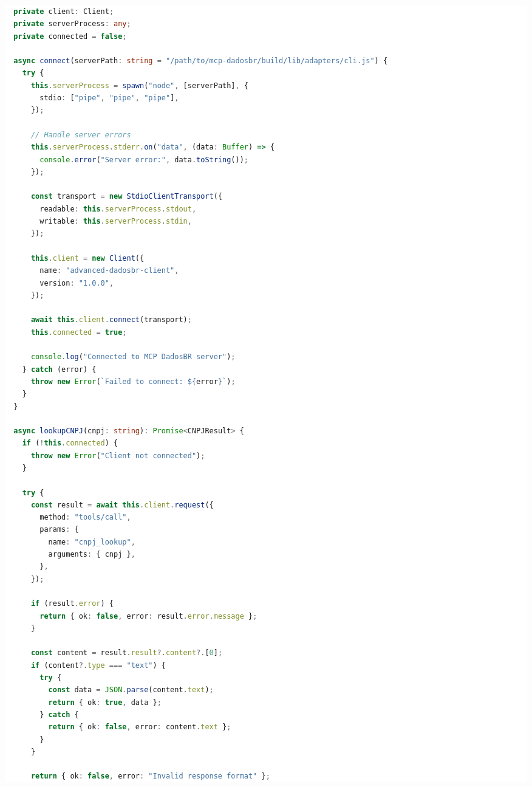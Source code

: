 ```typescript
  private client: Client;
  private serverProcess: any;
  private connected = false;

  async connect(serverPath: string = "/path/to/mcp-dadosbr/build/lib/adapters/cli.js") {
    try {
      this.serverProcess = spawn("node", [serverPath], {
        stdio: ["pipe", "pipe", "pipe"],
      });

      // Handle server errors
      this.serverProcess.stderr.on("data", (data: Buffer) => {
        console.error("Server error:", data.toString());
      });

      const transport = new StdioClientTransport({
        readable: this.serverProcess.stdout,
        writable: this.serverProcess.stdin,
      });

      this.client = new Client({
        name: "advanced-dadosbr-client",
        version: "1.0.0",
      });

      await this.client.connect(transport);
      this.connected = true;

      console.log("Connected to MCP DadosBR server");
    } catch (error) {
      throw new Error(`Failed to connect: ${error}`);
    }
  }

  async lookupCNPJ(cnpj: string): Promise<CNPJResult> {
    if (!this.connected) {
      throw new Error("Client not connected");
    }

    try {
      const result = await this.client.request({
        method: "tools/call",
        params: {
          name: "cnpj_lookup",
          arguments: { cnpj },
        },
      });

      if (result.error) {
        return { ok: false, error: result.error.message };
      }

      const content = result.result?.content?.[0];
      if (content?.type === "text") {
        try {
          const data = JSON.parse(content.text);
          return { ok: true, data };
        } catch {
          return { ok: false, error: content.text };
        }
      }

      return { ok: false, error: "Invalid response format" };
```